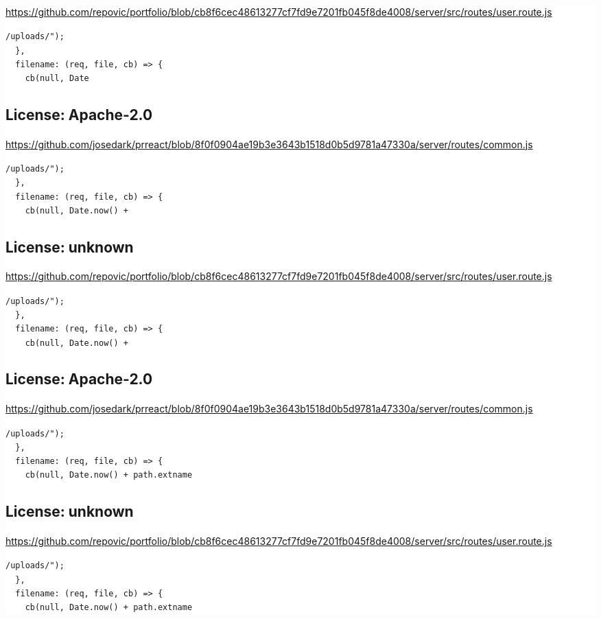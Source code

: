 https://github.com/repovic/portfolio/blob/cb8f6cec48613277cf7fd9e7201fb045f8de4008/server/src/routes/user.route.js

```
/uploads/");
  },
  filename: (req, file, cb) => {
    cb(null, Date
```

## License: Apache-2.0

https://github.com/josedark/prreact/blob/8f0f0904ae19b3e3643b1518d0b5d9781a47330a/server/routes/common.js

```
/uploads/");
  },
  filename: (req, file, cb) => {
    cb(null, Date.now() +
```

## License: unknown

https://github.com/repovic/portfolio/blob/cb8f6cec48613277cf7fd9e7201fb045f8de4008/server/src/routes/user.route.js

```
/uploads/");
  },
  filename: (req, file, cb) => {
    cb(null, Date.now() +
```

## License: Apache-2.0

https://github.com/josedark/prreact/blob/8f0f0904ae19b3e3643b1518d0b5d9781a47330a/server/routes/common.js

```
/uploads/");
  },
  filename: (req, file, cb) => {
    cb(null, Date.now() + path.extname
```

## License: unknown

https://github.com/repovic/portfolio/blob/cb8f6cec48613277cf7fd9e7201fb045f8de4008/server/src/routes/user.route.js

```
/uploads/");
  },
  filename: (req, file, cb) => {
    cb(null, Date.now() + path.extname
```
